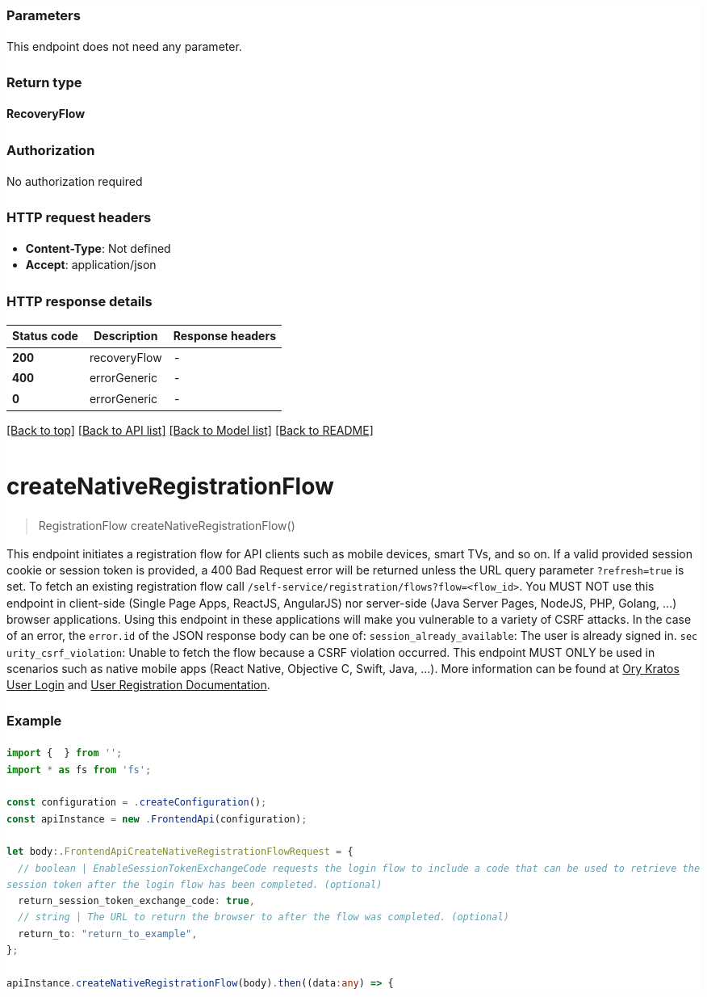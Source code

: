 
### Parameters
This endpoint does not need any parameter.


### Return type

**RecoveryFlow**

### Authorization

No authorization required

### HTTP request headers

 - **Content-Type**: Not defined
 - **Accept**: application/json


### HTTP response details
| Status code | Description | Response headers |
|-------------|-------------|------------------|
**200** | recoveryFlow |  -  |
**400** | errorGeneric |  -  |
**0** | errorGeneric |  -  |

[[Back to top]](#) [[Back to API list]](README.md#documentation-for-api-endpoints) [[Back to Model list]](README.md#documentation-for-models) [[Back to README]](README.md)

# **createNativeRegistrationFlow**
> RegistrationFlow createNativeRegistrationFlow()

This endpoint initiates a registration flow for API clients such as mobile devices, smart TVs, and so on.  If a valid provided session cookie or session token is provided, a 400 Bad Request error will be returned unless the URL query parameter `?refresh=true` is set.  To fetch an existing registration flow call `/self-service/registration/flows?flow=<flow_id>`.  You MUST NOT use this endpoint in client-side (Single Page Apps, ReactJS, AngularJS) nor server-side (Java Server Pages, NodeJS, PHP, Golang, ...) browser applications. Using this endpoint in these applications will make you vulnerable to a variety of CSRF attacks.  In the case of an error, the `error.id` of the JSON response body can be one of:  `session_already_available`: The user is already signed in. `security_csrf_violation`: Unable to fetch the flow because a CSRF violation occurred.  This endpoint MUST ONLY be used in scenarios such as native mobile apps (React Native, Objective C, Swift, Java, ...).  More information can be found at [Ory Kratos User Login](https://www.ory.sh/docs/kratos/self-service/flows/user-login) and [User Registration Documentation](https://www.ory.sh/docs/kratos/self-service/flows/user-registration).

### Example


```typescript
import {  } from '';
import * as fs from 'fs';

const configuration = .createConfiguration();
const apiInstance = new .FrontendApi(configuration);

let body:.FrontendApiCreateNativeRegistrationFlowRequest = {
  // boolean | EnableSessionTokenExchangeCode requests the login flow to include a code that can be used to retrieve the session token after the login flow has been completed. (optional)
  return_session_token_exchange_code: true,
  // string | The URL to return the browser to after the flow was completed. (optional)
  return_to: "return_to_example",
};

apiInstance.createNativeRegistrationFlow(body).then((data:any) => {
```